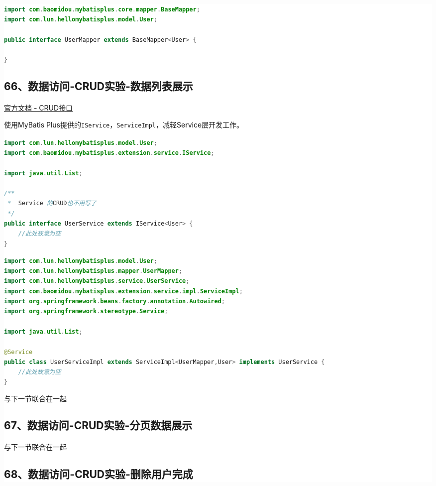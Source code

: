 ```java
import com.baomidou.mybatisplus.core.mapper.BaseMapper;
import com.lun.hellomybatisplus.model.User;

public interface UserMapper extends BaseMapper<User> {

}
```



## 66、数据访问-CRUD实验-数据列表展示

[官方文档 - CRUD接口](https://baomidou.com/guide/crud-interface.html)

使用MyBatis Plus提供的`IService`，`ServiceImpl`，减轻Service层开发工作。

```java
import com.lun.hellomybatisplus.model.User;
import com.baomidou.mybatisplus.extension.service.IService;

import java.util.List;

/**
 *  Service 的CRUD也不用写了
 */
public interface UserService extends IService<User> {
	//此处故意为空
}
```

```java
import com.lun.hellomybatisplus.model.User;
import com.lun.hellomybatisplus.mapper.UserMapper;
import com.lun.hellomybatisplus.service.UserService;
import com.baomidou.mybatisplus.extension.service.impl.ServiceImpl;
import org.springframework.beans.factory.annotation.Autowired;
import org.springframework.stereotype.Service;

import java.util.List;

@Service
public class UserServiceImpl extends ServiceImpl<UserMapper,User> implements UserService {
	//此处故意为空
}
```

与下一节联合在一起

## 67、数据访问-CRUD实验-分页数据展示

与下一节联合在一起

## 68、数据访问-CRUD实验-删除用户完成
